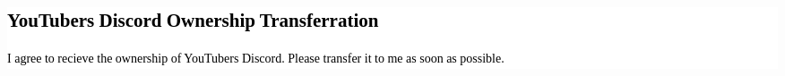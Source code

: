 <style> /* Light mode */ @media (prefers-color-scheme: light) { body { background-color: white; color: black; } } /* Dark mode */ @media (prefers-color-scheme: dark) { body { background-color: black; color: white; } } @font-face { font-family: font; src: url(gt-america.ttf); } * { font-family: font; } </style>

## YouTubers Discord Ownership Transferration
I agree to recieve the ownership of YouTubers Discord. Please transfer it to me as soon as possible.
